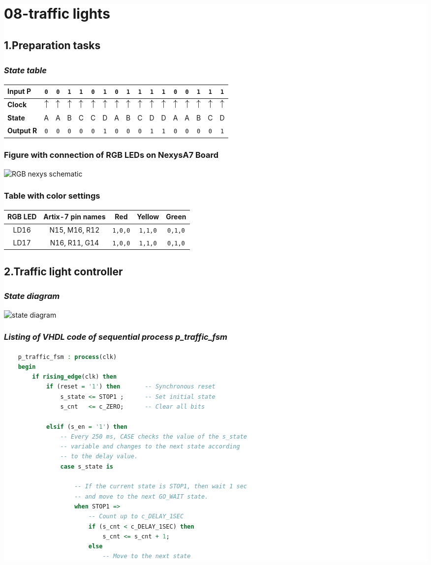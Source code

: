 # **08-traffic lights**

## 1.Preparation tasks

### *State table* 

| **Input P** | `0` | `0` | `1` | `1` | `0` | `1` | `0` | `1` | `1` | `1` | `1` | `0` | `0` | `1` | `1` | `1` |
| :-- | :-: | :-: | :-: | :-: | :-: | :-: | :-: | :-: | :-: | :-: | :-: | :-: | :-: | :-: | :-: | :-: |
| **Clock** | ![rising](Images/eq_uparrow.png) | ![rising](Images/eq_uparrow.png) | ![rising](Images/eq_uparrow.png) | ![rising](Images/eq_uparrow.png) | ![rising](Images/eq_uparrow.png) | ![rising](Images/eq_uparrow.png) | ![rising](Images/eq_uparrow.png) | ![rising](Images/eq_uparrow.png) | ![rising](Images/eq_uparrow.png) | ![rising](Images/eq_uparrow.png) | ![rising](Images/eq_uparrow.png) | ![rising](Images/eq_uparrow.png) | ![rising](Images/eq_uparrow.png) | ![rising](Images/eq_uparrow.png) | ![rising](Images/eq_uparrow.png) | ![rising](Images/eq_uparrow.png) |
| **State** | A | A | B | C | C | D | A | B | C | D | D | A | A | B | C | D |
| **Output R** | `0` | `0` | `0` | `0` | `0` | `1` | `0` | `0` | `0` | `1` | `1` | `0` | `0` | `0` | `0` | `1` |

### Figure with connection of RGB LEDs on NexysA7 Board

![RGB nexys schematic](Images/rgbfigure.png)

### Table with color settings

| **RGB LED** | **Artix-7 pin names** | **Red** | **Yellow** | **Green** |
| :-: | :-: | :-: | :-: | :-: |
| LD16 | N15, M16, R12 | `1,0,0` | `1,1,0` | `0,1,0` |
| LD17 | N16, R11, G14 | `1,0,0` | `1,1,0` | `0,1,0` |


## 2.Traffic light controller

### *State diagram*

![state diagram](Images/state_diag_tlc.PNG)

### *Listing of VHDL code of sequential process p_traffic_fsm*

```vhdl
    p_traffic_fsm : process(clk)
    begin
        if rising_edge(clk) then
            if (reset = '1') then       -- Synchronous reset
                s_state <= STOP1 ;      -- Set initial state
                s_cnt   <= c_ZERO;      -- Clear all bits

            elsif (s_en = '1') then
                -- Every 250 ms, CASE checks the value of the s_state 
                -- variable and changes to the next state according 
                -- to the delay value.
                case s_state is

                    -- If the current state is STOP1, then wait 1 sec
                    -- and move to the next GO_WAIT state.
                    when STOP1 =>
                        -- Count up to c_DELAY_1SEC
                        if (s_cnt < c_DELAY_1SEC) then
                            s_cnt <= s_cnt + 1;
                        else
                            -- Move to the next state
```